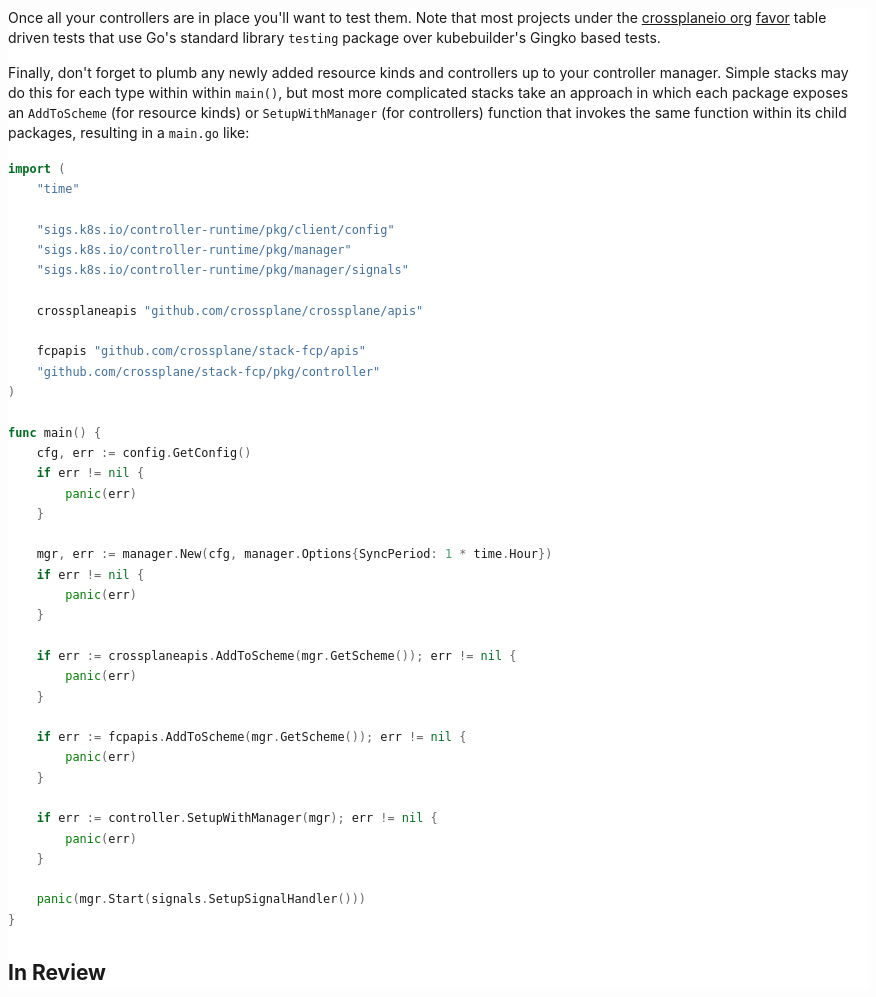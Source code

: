 Once all your controllers are in place you'll want to test them. Note that most
projects under the [crossplaneio org] [favor] table driven tests that use Go's
standard library `testing` package over kubebuilder's Gingko based tests.

Finally, don't forget to plumb any newly added resource kinds and controllers up
to your controller manager. Simple stacks may do this for each type within
within `main()`, but most more complicated stacks take an approach in which each
package exposes an `AddToScheme` (for resource kinds) or `SetupWithManager` (for
controllers) function that invokes the same function within its child packages,
resulting in a `main.go` like:

```go
import (
    "time"

    "sigs.k8s.io/controller-runtime/pkg/client/config"
    "sigs.k8s.io/controller-runtime/pkg/manager"
    "sigs.k8s.io/controller-runtime/pkg/manager/signals"

    crossplaneapis "github.com/crossplane/crossplane/apis"

    fcpapis "github.com/crossplane/stack-fcp/apis"
    "github.com/crossplane/stack-fcp/pkg/controller"
)

func main() {
    cfg, err := config.GetConfig()
    if err != nil {
        panic(err)
    }

    mgr, err := manager.New(cfg, manager.Options{SyncPeriod: 1 * time.Hour})
    if err != nil {
        panic(err)
    }

    if err := crossplaneapis.AddToScheme(mgr.GetScheme()); err != nil {
        panic(err)
    }

    if err := fcpapis.AddToScheme(mgr.GetScheme()); err != nil {
        panic(err)
    }

    if err := controller.SetupWithManager(mgr); err != nil {
        panic(err)
    }

    panic(mgr.Start(signals.SetupSignalHandler()))
}
```

## In Review


[What Makes a Crossplane Managed Service]: #what-makes-a-crossplane-managed-service
[managed resource]: concepts.md#managed-resource
[resource claim]: concepts.md#resource-claim
[resource class]: concepts.md#resource-class
[dynamic provisioning]: concepts.md#dynamic-and-static-provisioning
[`CloudMemorystoreInstance`]: https://github.com/crossplane/stack-gcp/blob/85a6ed3c669a021f1d61be51b2cbe2714b0bc70b/apis/cache/v1beta1/cloudmemorystore_instance_types.go#L184
[`CloudMemorystoreInstanceClass`]: https://github.com/crossplane/stack-gcp/blob/85a6ed3c669a021f1d61be51b2cbe2714b0bc70b/apis/cache/v1beta1/cloudmemorystore_instance_types.go#L217
[`Provider`]: https://github.com/crossplane/stack-gcp/blob/85a6ed3c669a021f1d61be51b2cbe2714b0bc70b/apis/v1alpha3/types.go#L41
[`RedisCluster`]: https://github.com/crossplane/crossplane/blob/3c6cf4e/apis/cache/v1alpha1/rediscluster_types.go#L40
[`RedisClusterClass`]: https://github.com/crossplane/crossplane/blob/3c6cf4e/apis/cache/v1alpha1/rediscluster_types.go#L116
[watching the API server]: https://kubernetes.io/docs/reference/using-api/api-concepts/#efficient-detection-of-changes
[kubebuilder]: https://kubebuilder.io/
[controller-runtime]: https://github.com/kubernetes-sigs/controller-runtime
[crossplane-runtime]: https://github.com/crossplane/crossplane-runtime/
[crossplane-runtime v0.4.0]: https://github.com/crossplane/crossplane-runtime/releases/tag/v0.4.0
[golden path]: https://charity.wtf/2018/12/02/software-sprawl-the-golden-path-and-scaling-teams-with-agency/
[API Conventions]: https://github.com/kubernetes/community/blob/c6e1e89a/contributors/devel/sig-architecture/api-conventions.md
[kubebuilder book]: https://book.kubebuilder.io/
[Stacks quick start]: https://github.com/crossplane/crossplane-cli/blob/357d18e7b/README.md#quick-start-stacks
[resources]: https://kubebuilder.io/cronjob-tutorial/gvks.html#kinds-and-resources
[kinds]: https://kubebuilder.io/cronjob-tutorial/gvks.html#kinds-and-resources
[objects]: https://kubernetes.io/docs/concepts/#kubernetes-objects
[comment marker]: https://kubebuilder.io/reference/markers.html
[comment markers]: https://kubebuilder.io/reference/markers.html
[`resource.Managed`]: https://godoc.org/github.com/crossplane/crossplane-runtime/pkg/resource#Managed
[`resource.Claim`]: https://godoc.org/github.com/crossplane/crossplane-runtime/pkg/resource#Claim
[`resource.Class`]: https://godoc.org/github.com/crossplane/crossplane-runtime/pkg/resource#Class
[`managed.Reconciler`]: https://godoc.org/github.com/crossplane/crossplane-runtime/pkg/reconciler/managed#Reconciler
[`managed.NewReconciler`]: https://godoc.org/github.com/crossplane/crossplane-runtime/pkg/reconciler/managed#NewReconciler
[`claimbinding.Reconciler`]: https://godoc.org/github.com/crossplane/crossplane-runtime/pkg/reconciler/claimbinding#Reconciler
[`claimbinding.NewReconciler`]: https://godoc.org/github.com/crossplane/crossplane-runtime/pkg/reconciler/claimbinding#NewReconciler
[`claimscheduling.Reconciler`]: https://godoc.org/github.com/crossplane/crossplane-runtime/pkg/reconciler/claimscheduling#Reconciler
[`claimscheduling.NewReconciler`]: https://github.com/crossplane/crossplane-runtime/blob/master/pkg/reconciler/claimscheduling/reconciler.go#L83
[`claimdefaulting.Reconciler`]: https://godoc.org/github.com/crossplane/crossplane-runtime/pkg/reconciler/claimdefaulting#Reconciler
[`claimdefaulting.NewReconciler`]: https://godoc.org/github.com/crossplane/crossplane-runtime/pkg/reconciler/claimdefaulting#NewReconciler
[`secret.NewReconciler`]: https://godoc.org/github.com/crossplane/crossplane-runtime/pkg/reconciler/secret#NewReconciler
[`managed.ExternalConnecter`]: https://godoc.org/github.com/crossplane/crossplane-runtime/pkg/reconciler/managed#ExternalConnecter
[`managed.ExternalClient`]: https://godoc.org/github.com/crossplane/crossplane-runtime/pkg/reconciler/managed#ExternalClient
[`claimbinding.ManagedConfigurator`]: https://godoc.org/github.com/crossplane/crossplane-runtime/pkg/reconciler/claimbinding#ManagedConfigurator
[`target.Reconciler`]: https://godoc.org/github.com/crossplane/crossplane-runtime/pkg/reconciler/target#Reconciler
[`ResourceSpec`]: https://godoc.org/github.com/crossplane/crossplane-runtime/apis/core/v1alpha1#ResourceSpec
[`ResourceStatus`]: https://godoc.org/github.com/crossplane/crossplane-runtime/apis/core/v1alpha1#ResourceStatus
[`ResourceClaimSpec`]: https://godoc.org/github.com/crossplane/crossplane-runtime/apis/core/v1alpha1#ResourceClaimSpec
[`ResourceClaimStatus`]: https://godoc.org/github.com/crossplane/crossplane-runtime/apis/core/v1alpha1#ResourceClaimStatus
[`ClassSpecTemplate`]: https://godoc.org/github.com/crossplane/crossplane-runtime/apis/core/v1alpha1#ClassSpecTemplate
[`ProviderSpec`]: https://godoc.org/github.com/crossplane/crossplane-runtime/apis/core/v1alpha1#ProviderSpec
['managed.ExternalConnecter`]: https://godoc.org/github.com/crossplane/crossplane-runtime/pkg/reconciler/managed#ExternalConnecter
[opening a Crossplane issue]: https://github.com/crossplane/crossplane/issues/new/choose
[`GroupVersionKind`]: https://godoc.org/k8s.io/apimachinery/pkg/runtime/schema#GroupVersionKind
[`reconcile.Reconciler`]: https://godoc.org/sigs.k8s.io/controller-runtime/pkg/reconcile#Reconciler
[favor]: https://github.com/crossplane/crossplane/issues/452
[reach out]: https://github.com/crossplane/crossplane#contact
[#sig-services]: https://crossplane.slack.com/messages/sig-services
[crossplaneio org]: https://github.com/crossplane
[`angryjet`]: https://github.com/crossplane/crossplane-tools
[Managed Resource API Patterns]: ../design/one-pager-managed-resource-api-design.md
[Crossplane CLI]: https://github.com/crossplane/crossplane-cli#quick-start-stacks
[`angryjet` documentation]: https://github.com/crossplane/crossplane-tools/blob/master/README.md